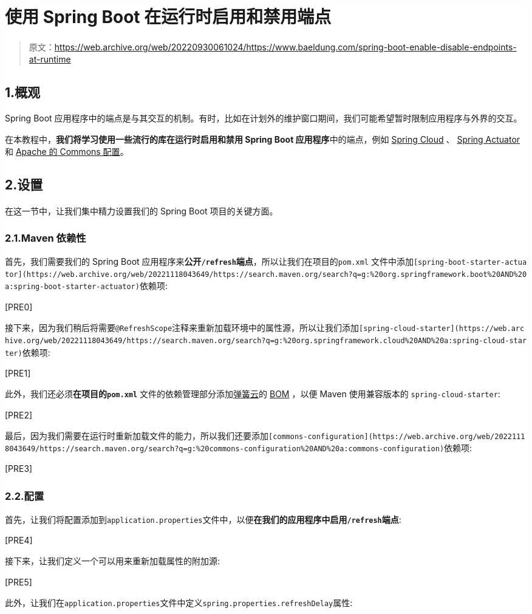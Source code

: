 # 使用 Spring Boot 在运行时启用和禁用端点

> 原文：<https://web.archive.org/web/20220930061024/https://www.baeldung.com/spring-boot-enable-disable-endpoints-at-runtime>

## 1.概观

Spring Boot 应用程序中的端点是与其交互的机制。有时，比如在计划外的维护窗口期间，我们可能希望暂时限制应用程序与外界的交互。

在本教程中，**我们将学习使用一些流行的库在运行时启用和禁用 Spring Boot 应用程序**中的端点，例如 [Spring Cloud](/web/20221118043649/https://www.baeldung.com/spring-cloud-series) 、 [Spring Actuator](/web/20221118043649/https://www.baeldung.com/spring-boot-actuators) 和 [Apache 的 Commons 配置](https://web.archive.org/web/20221118043649/https://commons.apache.org/proper/commons-configuration/)。

## 2.设置

在这一节中，让我们集中精力设置我们的 Spring Boot 项目的关键方面。

### 2.1.Maven 依赖性

首先，我们需要我们的 Spring Boot 应用程序来**公开`/refresh`端点**，所以让我们在项目的`pom.xml` 文件中添加`[spring-boot-starter-actuator](https://web.archive.org/web/20221118043649/https://search.maven.org/search?q=g:%20org.springframework.boot%20AND%20a:spring-boot-starter-actuator)`依赖项:

[PRE0]

接下来，因为我们稍后将需要`@RefreshScope`注释来重新加载环境中的属性源，所以让我们添加`[spring-cloud-starter](https://web.archive.org/web/20221118043649/https://search.maven.org/search?q=g:%20org.springframework.cloud%20AND%20a:spring-cloud-starter)`依赖项:

[PRE1]

此外，我们还必须**在项目的`pom.xml`** 文件的依赖管理部分添加[弹簧云](https://web.archive.org/web/20221118043649/https://search.maven.org/search?q=g:%20org.springframework.cloud%20AND%20a:spring-cloud-dependencies)的 [BOM](/web/20221118043649/https://www.baeldung.com/spring-maven-bom#2-what-is-maven-bom) ，以便 Maven 使用兼容版本的 `spring-cloud-starter`:

[PRE2]

最后，因为我们需要在运行时重新加载文件的能力，所以我们还要添加`[commons-configuration](https://web.archive.org/web/20221118043649/https://search.maven.org/search?q=g:%20commons-configuration%20AND%20a:commons-configuration)`依赖项:

[PRE3]

### 2.2.配置

首先，让我们将配置添加到`application.properties`文件中，以便**在我们的应用程序中启用`/refresh`端点**:

[PRE4]

接下来，让我们定义一个可以用来重新加载属性的附加源:

[PRE5]

此外，让我们在`application.properties`文件中定义`spring.properties.refreshDelay`属性:

